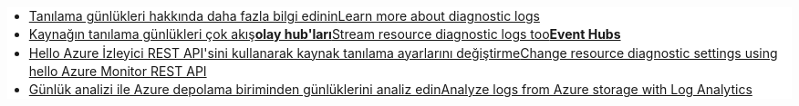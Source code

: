 * [<span data-ttu-id="2f921-254">Tanılama günlükleri hakkında daha fazla bilgi edinin</span><span class="sxs-lookup"><span data-stu-id="2f921-254">Learn more about diagnostic logs</span></span>](monitoring-overview-of-diagnostic-logs.md)
* [<span data-ttu-id="2f921-255">Kaynağın tanılama günlükleri çok akış**olay hub'ları**</span><span class="sxs-lookup"><span data-stu-id="2f921-255">Stream resource diagnostic logs too**Event Hubs**</span></span>](monitoring-stream-diagnostic-logs-to-event-hubs.md)
* [<span data-ttu-id="2f921-256">Hello Azure İzleyici REST API'sini kullanarak kaynak tanılama ayarlarını değiştirme</span><span class="sxs-lookup"><span data-stu-id="2f921-256">Change resource diagnostic settings using hello Azure Monitor REST API</span></span>](https://msdn.microsoft.com/library/azure/dn931931.aspx)
* [<span data-ttu-id="2f921-257">Günlük analizi ile Azure depolama biriminden günlüklerini analiz edin</span><span class="sxs-lookup"><span data-stu-id="2f921-257">Analyze logs from Azure storage with Log Analytics</span></span>](../log-analytics/log-analytics-azure-storage.md)
